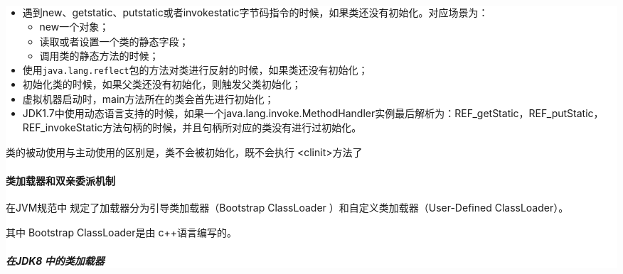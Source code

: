 - 遇到new、getstatic、putstatic或者invokestatic字节码指令的时候，如果类还没有初始化。对应场景为：
  - new一个对象；
  - 读取或者设置一个类的静态字段；
  - 调用类的静态方法的时候；
- 使用`java.lang.reflect`包的方法对类进行反射的时候，如果类还没有初始化；
- 初始化类的时候，如果父类还没有初始化，则触发父类初始化；
- 虚拟机器启动时，main方法所在的类会首先进行初始化；
- JDK1.7中使用动态语言支持的时候，如果一个java.lang.invoke.MethodHandler实例最后解析为：REF_getStatic，REF_putStatic，REF_invokeStatic方法句柄的时候，并且句柄所对应的类没有进行过初始化。

类的被动使用与主动使用的区别是，类不会被初始化，既不会执行 \<clinit\>方法了



#### 类加载器和双亲委派机制

在JVM规范中 规定了加载器分为引导类加载器（Bootstrap ClassLoader ）和自定义类加载器（User-Defined ClassLoader）。

其中 Bootstrap ClassLoader是由 c++语言编写的。

##### 在JDK8 中的类加载器
